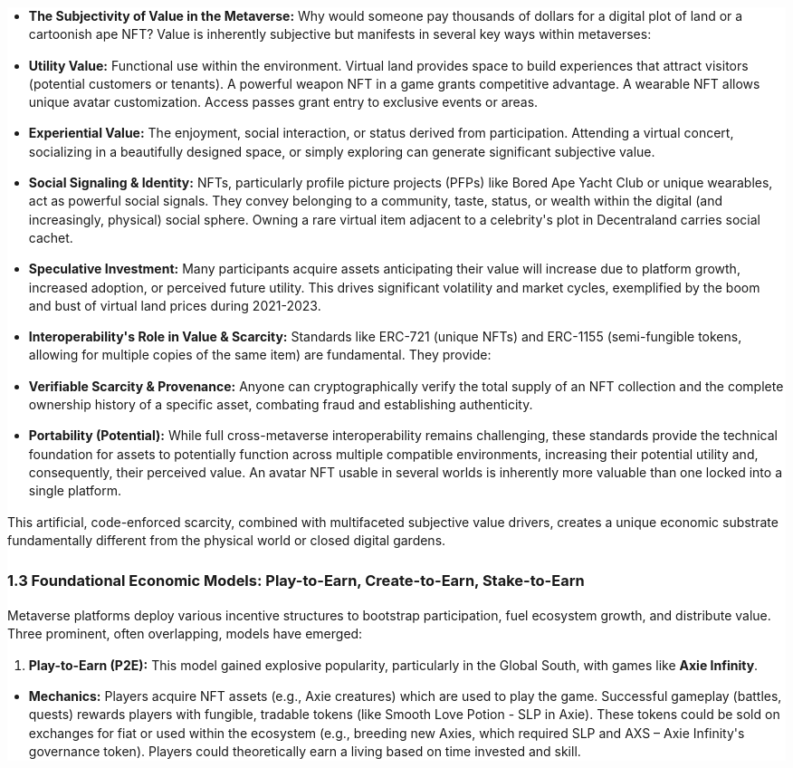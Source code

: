 *   **The Subjectivity of Value in the Metaverse:** Why would someone pay thousands of dollars for a digital plot of land or a cartoonish ape NFT? Value is inherently subjective but manifests in several key ways within metaverses:

*   **Utility Value:** Functional use within the environment. Virtual land provides space to build experiences that attract visitors (potential customers or tenants). A powerful weapon NFT in a game grants competitive advantage. A wearable NFT allows unique avatar customization. Access passes grant entry to exclusive events or areas.

*   **Experiential Value:** The enjoyment, social interaction, or status derived from participation. Attending a virtual concert, socializing in a beautifully designed space, or simply exploring can generate significant subjective value.

*   **Social Signaling & Identity:** NFTs, particularly profile picture projects (PFPs) like Bored Ape Yacht Club or unique wearables, act as powerful social signals. They convey belonging to a community, taste, status, or wealth within the digital (and increasingly, physical) social sphere. Owning a rare virtual item adjacent to a celebrity's plot in Decentraland carries social cachet.

*   **Speculative Investment:** Many participants acquire assets anticipating their value will increase due to platform growth, increased adoption, or perceived future utility. This drives significant volatility and market cycles, exemplified by the boom and bust of virtual land prices during 2021-2023.

*   **Interoperability's Role in Value & Scarcity:** Standards like ERC-721 (unique NFTs) and ERC-1155 (semi-fungible tokens, allowing for multiple copies of the same item) are fundamental. They provide:

*   **Verifiable Scarcity & Provenance:** Anyone can cryptographically verify the total supply of an NFT collection and the complete ownership history of a specific asset, combating fraud and establishing authenticity.

*   **Portability (Potential):** While full cross-metaverse interoperability remains challenging, these standards provide the technical foundation for assets to potentially function across multiple compatible environments, increasing their potential utility and, consequently, their perceived value. An avatar NFT usable in several worlds is inherently more valuable than one locked into a single platform.

This artificial, code-enforced scarcity, combined with multifaceted subjective value drivers, creates a unique economic substrate fundamentally different from the physical world or closed digital gardens.

### 1.3 Foundational Economic Models: Play-to-Earn, Create-to-Earn, Stake-to-Earn

Metaverse platforms deploy various incentive structures to bootstrap participation, fuel ecosystem growth, and distribute value. Three prominent, often overlapping, models have emerged:

1.  **Play-to-Earn (P2E):** This model gained explosive popularity, particularly in the Global South, with games like **Axie Infinity**.

*   **Mechanics:** Players acquire NFT assets (e.g., Axie creatures) which are used to play the game. Successful gameplay (battles, quests) rewards players with fungible, tradable tokens (like Smooth Love Potion - SLP in Axie). These tokens could be sold on exchanges for fiat or used within the ecosystem (e.g., breeding new Axies, which required SLP and AXS – Axie Infinity's governance token). Players could theoretically earn a living based on time invested and skill.
